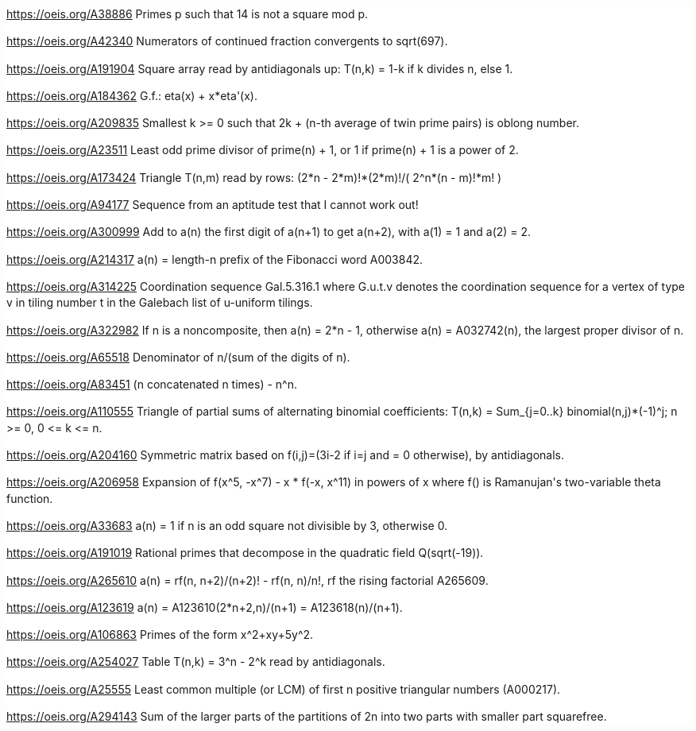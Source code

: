 https://oeis.org/A38886 Primes p such that 14 is not a square mod p.

https://oeis.org/A42340 Numerators of continued fraction convergents to sqrt(697).

https://oeis.org/A191904 Square array read by antidiagonals up: T(n,k) = 1-k if k divides n, else 1.

https://oeis.org/A184362 G.f.: eta(x) + x\*eta'(x).

https://oeis.org/A209835 Smallest k >= 0 such that 2k + (n-th average of twin prime pairs) is oblong number.

https://oeis.org/A23511 Least odd prime divisor of prime(n) + 1, or 1 if prime(n) + 1 is a power of 2.

https://oeis.org/A173424 Triangle T(n,m) read by rows: (2\*n - 2\*m)!\*(2\*m)!/( 2^n\*(n - m)!\*m! )

https://oeis.org/A94177 Sequence from an aptitude test that I cannot work out!

https://oeis.org/A300999 Add to a(n) the first digit of a(n+1) to get a(n+2), with a(1) = 1 and a(2) = 2.

https://oeis.org/A214317 a(n) = length-n prefix of the Fibonacci word A003842.

https://oeis.org/A314225 Coordination sequence Gal.5.316.1 where G.u.t.v denotes the coordination sequence for a vertex of type v in tiling number t in the Galebach list of u-uniform tilings.

https://oeis.org/A322982 If n is a noncomposite, then a(n) = 2\*n - 1, otherwise a(n) = A032742(n), the largest proper divisor of n.

https://oeis.org/A65518 Denominator of n/(sum of the digits of n).

https://oeis.org/A83451 (n concatenated n times) - n^n.

https://oeis.org/A110555 Triangle of partial sums of alternating binomial coefficients: T(n,k) = Sum_{j=0..k} binomial(n,j)\*(-1)^j; n >= 0, 0 <= k <= n.

https://oeis.org/A204160 Symmetric matrix based on f(i,j)=(3i-2 if i=j and = 0 otherwise), by antidiagonals.

https://oeis.org/A206958 Expansion of f(x^5, -x^7) - x \* f(-x, x^11) in powers of x where f() is Ramanujan's two-variable theta function.

https://oeis.org/A33683 a(n) = 1 if n is an odd square not divisible by 3, otherwise 0.

https://oeis.org/A191019 Rational primes that decompose in the quadratic field Q(sqrt(-19)).

https://oeis.org/A265610 a(n) = rf(n, n+2)/(n+2)! - rf(n, n)/n!, rf the rising factorial A265609.

https://oeis.org/A123619 a(n) = A123610(2\*n+2,n)/(n+1) = A123618(n)/(n+1).

https://oeis.org/A106863 Primes of the form x^2+xy+5y^2.

https://oeis.org/A254027 Table T(n,k) = 3^n - 2^k read by antidiagonals.

https://oeis.org/A25555 Least common multiple (or LCM) of first n positive triangular numbers (A000217).

https://oeis.org/A294143 Sum of the larger parts of the partitions of 2n into two parts with smaller part squarefree.

